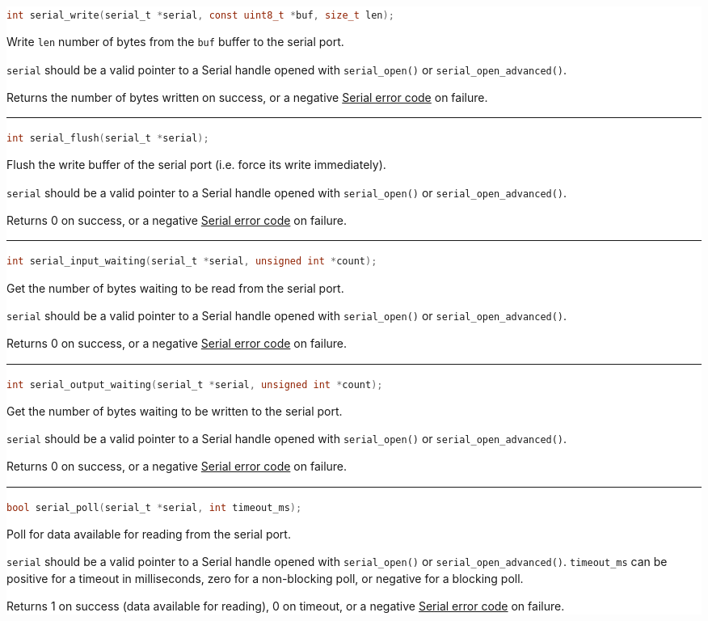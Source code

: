 ``` c
int serial_write(serial_t *serial, const uint8_t *buf, size_t len);
```
Write `len` number of bytes from the `buf` buffer to the serial port.

`serial` should be a valid pointer to a Serial handle opened with `serial_open()` or `serial_open_advanced()`. 

Returns the number of bytes written on success, or a negative [Serial error code](#return-value) on failure.

------

``` c
int serial_flush(serial_t *serial);
```
Flush the write buffer of the serial port (i.e. force its write immediately).

`serial` should be a valid pointer to a Serial handle opened with `serial_open()` or `serial_open_advanced()`. 

Returns 0 on success, or a negative [Serial error code](#return-value) on failure.

------

``` c
int serial_input_waiting(serial_t *serial, unsigned int *count);
```
Get the number of bytes waiting to be read from the serial port.

`serial` should be a valid pointer to a Serial handle opened with `serial_open()` or `serial_open_advanced()`. 

Returns 0 on success, or a negative [Serial error code](#return-value) on failure.

------

``` c
int serial_output_waiting(serial_t *serial, unsigned int *count);
```
Get the number of bytes waiting to be written to the serial port.

`serial` should be a valid pointer to a Serial handle opened with `serial_open()` or `serial_open_advanced()`. 

Returns 0 on success, or a negative [Serial error code](#return-value) on failure.

------

``` c
bool serial_poll(serial_t *serial, int timeout_ms);
```
Poll for data available for reading from the serial port.

`serial` should be a valid pointer to a Serial handle opened with `serial_open()` or `serial_open_advanced()`. `timeout_ms` can be positive for a timeout in milliseconds, zero for a non-blocking poll, or negative for a blocking poll.

Returns 1 on success (data available for reading), 0 on timeout, or a negative [Serial error code](#return-value) on failure.
